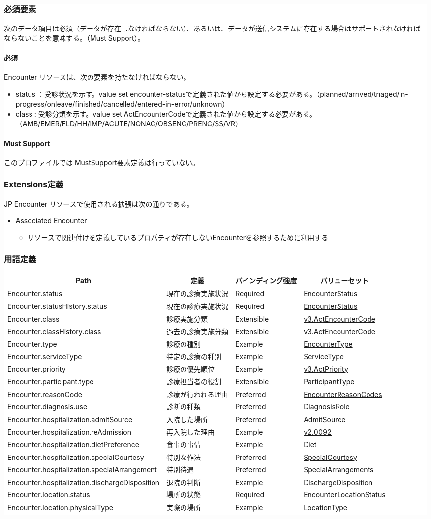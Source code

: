 

### 必須要素


次のデータ項目は必須（データが存在しなければならない）、あるいは、データが送信システムに存在する場合はサポートされなければならないことを意味する。（Must Support）。

#### 必須

Encounter リソースは、次の要素を持たなければならない。

- status ：受診状況を示す。value set encounter-statusで定義された値から設定する必要がある。（planned/arrived/triaged/in-progress/onleave/finished/cancelled/entered-in-error/unknown）
- class : 受診分類を示す。value set ActEncounterCodeで定義された値から設定する必要がある。（AMB/EMER/FLD/HH/IMP/ACUTE/NONAC/OBSENC/PRENC/SS/VR）

#### Must Support
このプロファイルでは MustSupport要素定義は行っていない。

### Extensions定義


JP Encounter リソースで使用される拡張は次の通りである。

- [Associated Encounter](https://www.hl7.org/fhir/extension-encounter-associatedencounter.html)

  - リソースで関連付けを定義しているプロパティが存在しないEncounterを参照するために利用する

    

### 用語定義

| Path                            | 定義                               | バインディング強度 | バリューセット |
| ------------------------------- | ---------------------------------- | ------------------ | -------------- |
| Encounter.status               | 現在の診療実施状況 | Required          | [EncounterStatus](https://www.hl7.org/fhir/valueset-encounter-status.html) |
| Encounter.statusHistory.status | 現在の診療実施状況 | Required          | [EncounterStatus](https://www.hl7.org/fhir/valueset-encounter-status.html) |
| Encounter.class | 診療実施分類 | Extensible          | [v3.ActEncounterCode](https://www.hl7.org/fhir/v3/ActEncounterCode/vs.html) |
| Encounter.classHistory.class | 過去の診療実施分類 | Extensible          | [v3.ActEncounterCode](https://www.hl7.org/fhir/v3/ActEncounterCode/vs.html) |
| Encounter.type | 診療の種別 | Example | [EncounterType](https://www.hl7.org/fhir/valueset-encounter-type.html) |
| Encounter.serviceType | 特定の診療の種別 | Example | [ServiceType](https://www.hl7.org/fhir/valueset-service-type.html) |
| Encounter.priority | 診療の優先順位 | Example | [v3.ActPriority](https://www.hl7.org/fhir/v3/ActPriority/vs.html) |
| Encounter.participant.type | 診療担当者の役割 | Extensible  | [ParticipantType](https://www.hl7.org/fhir/valueset-encounter-participant-type.html) |
| Encounter.reasonCode | 診療が行われる理由 | Preferred | [EncounterReasonCodes](https://www.hl7.org/fhir/valueset-encounter-reason.html) |
| Encounter.diagnosis.use | 診断の種類 | Preferred | [DiagnosisRole](https://www.hl7.org/fhir/valueset-diagnosis-role.html) |
| Encounter.hospitalization.admitSource | 入院した場所 | Preferred | [AdmitSource](https://www.hl7.org/fhir/valueset-encounter-admit-source.html) |
| Encounter.hospitalization.reAdmission | 再入院した理由 | Example | [v2.0092](https://www.hl7.org/fhir/v2/0092/index.html) |
| Encounter.hospitalization.dietPreference | 食事の事情 | Example |  [Diet](https://www.hl7.org/fhir/valueset-encounter-diet.html) |
| Encounter.hospitalization.specialCourtesy | 特別な作法 | Preferred |  [SpecialCourtesy](https://www.hl7.org/fhir/valueset-encounter-special-courtesy.html) |
| Encounter.hospitalization.specialArrangement | 特別待遇 | Preferred | [SpecialArrangements](https://www.hl7.org/fhir/valueset-encounter-special-arrangements.html) |
| Encounter.hospitalization.dischargeDisposition | 退院の判断 | Example | [DischargeDisposition](https://www.hl7.org/fhir/valueset-encounter-discharge-disposition.html) |
| Encounter.location.status | 場所の状態 | Required | [EncounterLocationStatus](https://www.hl7.org/fhir/valueset-encounter-location-status.html) |
| Encounter.location.physicalType | 実際の場所 | Example | [LocationType](https://www.hl7.org/fhir/valueset-location-physical-type.html) |
